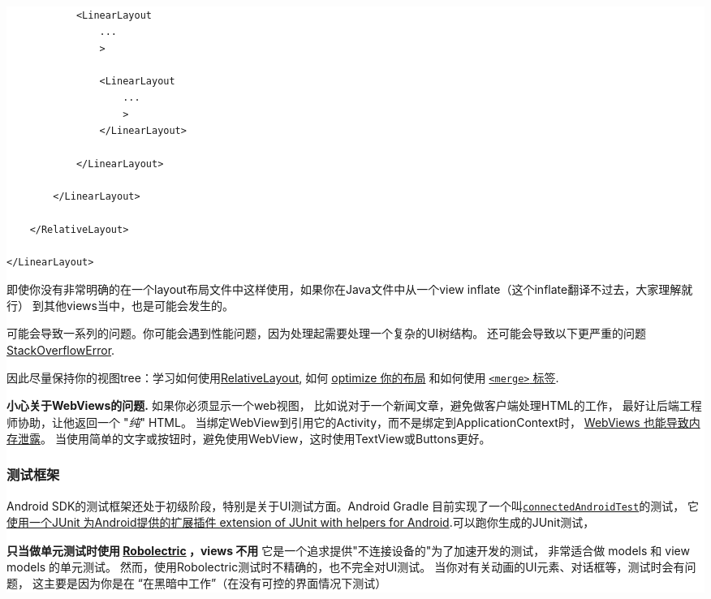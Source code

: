 				<LinearLayout
					...
					>

					<LinearLayout
						...
						>
					</LinearLayout>

				</LinearLayout>

			</LinearLayout>

		</RelativeLayout>

	</LinearLayout>
	

即使你没有非常明确的在一个layout布局文件中这样使用，如果你在Java文件中从一个view inflate（这个inflate翻译不过去，大家理解就行） 到其他views当中，也是可能会发生的。


可能会导致一系列的问题。你可能会遇到性能问题，因为处理起需要处理一个复杂的UI树结构。
还可能会导致以下更严重的问题[StackOverflowError](http://stackoverflow.com/questions/2762924/java-lang-stackoverflow-error-suspected-too-many-views).


因此尽量保持你的视图tree：学习如何使用[RelativeLayout](https://developer.android.com/guide/topics/ui/layout/relative.html),
如何 [optimize 你的布局](http://developer.android.com/training/improving-layouts/optimizing-layout.html) 和如何使用
[`<merge>` 标签](http://stackoverflow.com/questions/8834898/what-is-the-purpose-of-androids-merge-tag-in-xml-layouts).


**小心关于WebViews的问题.** 如果你必须显示一个web视图，
比如说对于一个新闻文章，避免做客户端处理HTML的工作，
最好让后端工程师协助，让他返回一个 "*纯*" HTML。
当绑定WebView到引用它的Activity，而不是绑定到ApplicationContext时，
[WebViews 也能导致内存泄露](http://stackoverflow.com/questions/3130654/memory-leak-in-webview)。
当使用简单的文字或按钮时，避免使用WebView，这时使用TextView或Buttons更好。

### 测试框架


Android SDK的测试框架还处于初级阶段，特别是关于UI测试方面。Android Gradle 
目前实现了一个叫[`connectedAndroidTest`](http://tools.android.com/tech-docs/new-build-system/user-guide#TOC-Testing)的测试，
它[使用一个JUnit 为Android提供的扩展插件 extension of JUnit with helpers for Android](http://developer.android.com/reference/android/test/package-summary.html).可以跑你生成的JUnit测试，


**只当做单元测试时使用 [Robolectric](http://robolectric.org/) ，views 不用**
它是一个追求提供"不连接设备的"为了加速开发的测试，
非常适合做 models 和 view models 的单元测试。
然而，使用Robolectric测试时不精确的，也不完全对UI测试。
当你对有关动画的UI元素、对话框等，测试时会有问题，
这主要是因为你是在 “在黑暗中工作”（在没有可控的界面情况下测试）

